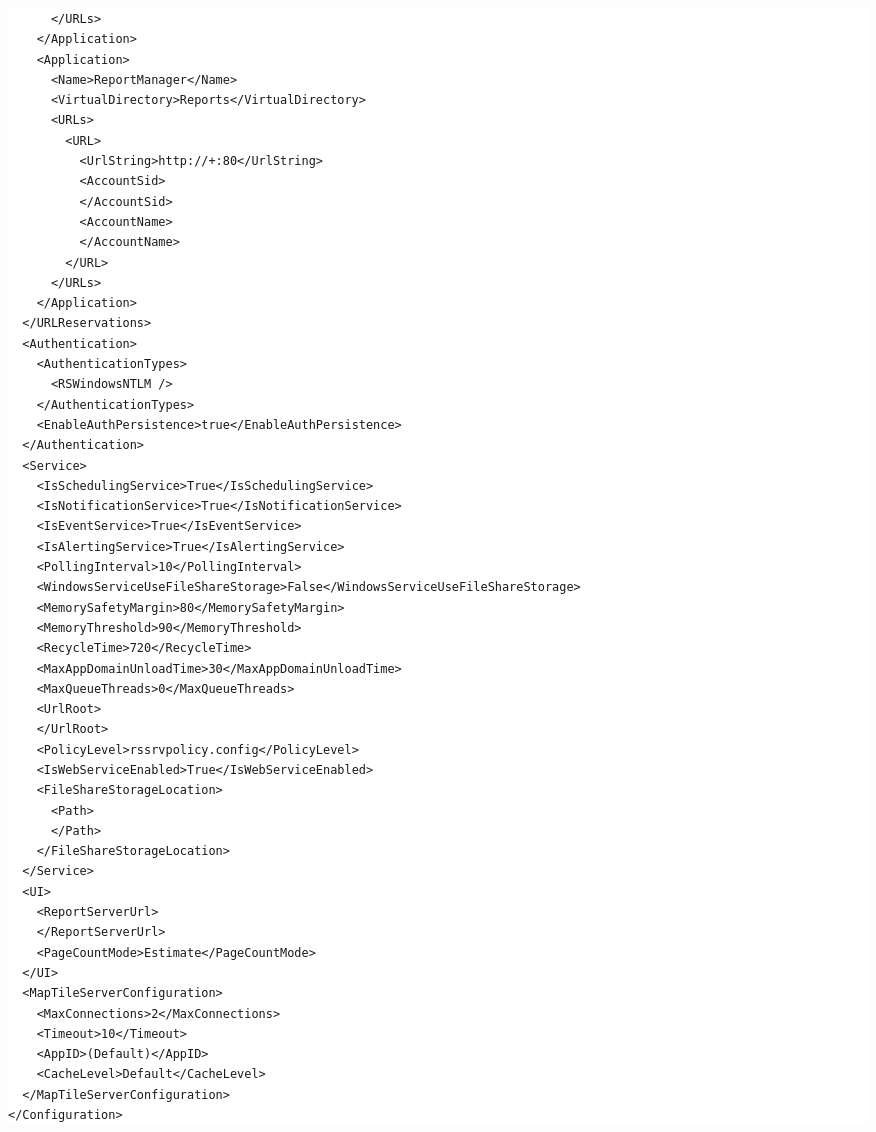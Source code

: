 ```  
      </URLs>  
    </Application>  
    <Application>  
      <Name>ReportManager</Name>  
      <VirtualDirectory>Reports</VirtualDirectory>  
      <URLs>  
        <URL>  
          <UrlString>http://+:80</UrlString>  
          <AccountSid>  
          </AccountSid>  
          <AccountName>  
          </AccountName>  
        </URL>  
      </URLs>  
    </Application>  
  </URLReservations>  
  <Authentication>  
    <AuthenticationTypes>  
      <RSWindowsNTLM />  
    </AuthenticationTypes>  
    <EnableAuthPersistence>true</EnableAuthPersistence>  
  </Authentication>  
  <Service>  
    <IsSchedulingService>True</IsSchedulingService>  
    <IsNotificationService>True</IsNotificationService>  
    <IsEventService>True</IsEventService>  
    <IsAlertingService>True</IsAlertingService>  
    <PollingInterval>10</PollingInterval>  
    <WindowsServiceUseFileShareStorage>False</WindowsServiceUseFileShareStorage>  
    <MemorySafetyMargin>80</MemorySafetyMargin>  
    <MemoryThreshold>90</MemoryThreshold>  
    <RecycleTime>720</RecycleTime>  
    <MaxAppDomainUnloadTime>30</MaxAppDomainUnloadTime>  
    <MaxQueueThreads>0</MaxQueueThreads>  
    <UrlRoot>  
    </UrlRoot>  
    <PolicyLevel>rssrvpolicy.config</PolicyLevel>  
    <IsWebServiceEnabled>True</IsWebServiceEnabled>    
    <FileShareStorageLocation>  
      <Path>  
      </Path>  
    </FileShareStorageLocation>  
  </Service>  
  <UI>  
    <ReportServerUrl>  
    </ReportServerUrl>  
    <PageCountMode>Estimate</PageCountMode>  
  </UI>  
  <MapTileServerConfiguration>  
    <MaxConnections>2</MaxConnections>  
    <Timeout>10</Timeout>  
    <AppID>(Default)</AppID>  
    <CacheLevel>Default</CacheLevel>  
  </MapTileServerConfiguration>  
</Configuration>  
```  
  